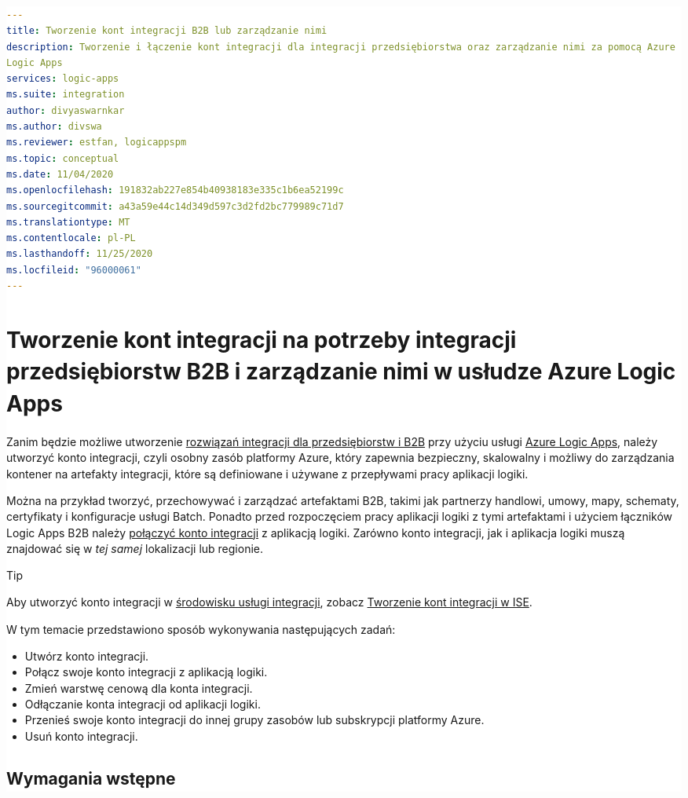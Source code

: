 ```yaml
---
title: Tworzenie kont integracji B2B lub zarządzanie nimi
description: Tworzenie i łączenie kont integracji dla integracji przedsiębiorstwa oraz zarządzanie nimi za pomocą Azure Logic Apps
services: logic-apps
ms.suite: integration
author: divyaswarnkar
ms.author: divswa
ms.reviewer: estfan, logicappspm
ms.topic: conceptual
ms.date: 11/04/2020
ms.openlocfilehash: 191832ab227e854b40938183e335c1b6ea52199c
ms.sourcegitcommit: a43a59e44c14d349d597c3d2fd2bc779989c71d7
ms.translationtype: MT
ms.contentlocale: pl-PL
ms.lasthandoff: 11/25/2020
ms.locfileid: "96000061"
---
```

# <a name="create-and-manage-integration-accounts-for-b2b-enterprise-integrations-in-azure-logic-apps"></a>Tworzenie kont integracji na potrzeby integracji przedsiębiorstw B2B i zarządzanie nimi w usłudze Azure Logic Apps

Zanim będzie możliwe utworzenie [rozwiązań integracji dla przedsiębiorstw i B2B](../logic-apps/logic-apps-enterprise-integration-overview.md) przy użyciu usługi [Azure Logic Apps](../logic-apps/logic-apps-overview.md), należy utworzyć konto integracji, czyli osobny zasób platformy Azure, który zapewnia bezpieczny, skalowalny i możliwy do zarządzania kontener na artefakty integracji, które są definiowane i używane z przepływami pracy aplikacji logiki.

Można na przykład tworzyć, przechowywać i zarządzać artefaktami B2B, takimi jak partnerzy handlowi, umowy, mapy, schematy, certyfikaty i konfiguracje usługi Batch. Ponadto przed rozpoczęciem pracy aplikacji logiki z tymi artefaktami i użyciem łączników Logic Apps B2B należy [połączyć konto integracji](#link-account) z aplikacją logiki. Zarówno konto integracji, jak i aplikacja logiki muszą znajdować się w *tej samej* lokalizacji lub regionie.

> [!TIP]
> Aby utworzyć konto integracji w [środowisku usługi integracji](../logic-apps/connect-virtual-network-vnet-isolated-environment-overview.md), zobacz [Tworzenie kont integracji w ISE](../logic-apps/add-artifacts-integration-service-environment-ise.md#create-integration-account-environment).

W tym temacie przedstawiono sposób wykonywania następujących zadań:

* Utwórz konto integracji.
* Połącz swoje konto integracji z aplikacją logiki.
* Zmień warstwę cenową dla konta integracji.
* Odłączanie konta integracji od aplikacji logiki.
* Przenieś swoje konto integracji do innej grupy zasobów lub subskrypcji platformy Azure.
* Usuń konto integracji.

## <a name="prerequisites"></a>Wymagania wstępne
